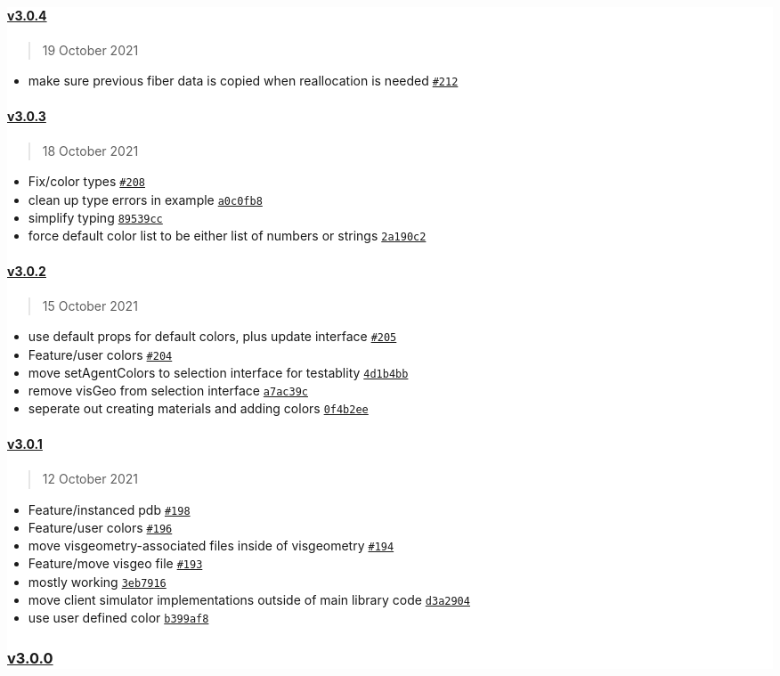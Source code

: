 #### [v3.0.4](https://github.com/simularium/simularium-viewer/compare/v3.0.3...v3.0.4)

> 19 October 2021

- make sure previous fiber data is copied when reallocation is needed [`#212`](https://github.com/simularium/simularium-viewer/pull/212)

#### [v3.0.3](https://github.com/simularium/simularium-viewer/compare/v3.0.2...v3.0.3)

> 18 October 2021

- Fix/color types [`#208`](https://github.com/simularium/simularium-viewer/pull/208)
- clean up type errors in example [`a0c0fb8`](https://github.com/simularium/simularium-viewer/commit/a0c0fb8beaf72aca7337db87f16e035a4016b367)
- simplify typing [`89539cc`](https://github.com/simularium/simularium-viewer/commit/89539ccbbcd5ddbb530867e6d83fa94230e32368)
- force default color list to be either list of numbers or strings [`2a190c2`](https://github.com/simularium/simularium-viewer/commit/2a190c2a4290d1279ac885fa1c3e74c8601cabf9)

#### [v3.0.2](https://github.com/simularium/simularium-viewer/compare/v3.0.1...v3.0.2)

> 15 October 2021

- use default props for default colors, plus update interface [`#205`](https://github.com/simularium/simularium-viewer/pull/205)
- Feature/user colors [`#204`](https://github.com/simularium/simularium-viewer/pull/204)
- move setAgentColors to selection interface for testablity [`4d1b4bb`](https://github.com/simularium/simularium-viewer/commit/4d1b4bb6afc02e6f849536a8571c21579e473959)
- remove visGeo from selection interface [`a7ac39c`](https://github.com/simularium/simularium-viewer/commit/a7ac39c54905767821867cd5825071db16c10a93)
- seperate out creating materials and adding colors [`0f4b2ee`](https://github.com/simularium/simularium-viewer/commit/0f4b2eeeedf47f16ab81d2afb19609c45667a091)

#### [v3.0.1](https://github.com/simularium/simularium-viewer/compare/v3.0.0...v3.0.1)

> 12 October 2021

- Feature/instanced pdb [`#198`](https://github.com/simularium/simularium-viewer/pull/198)
- Feature/user colors [`#196`](https://github.com/simularium/simularium-viewer/pull/196)
- move visgeometry-associated files inside of visgeometry [`#194`](https://github.com/simularium/simularium-viewer/pull/194)
- Feature/move visgeo file [`#193`](https://github.com/simularium/simularium-viewer/pull/193)
- mostly working [`3eb7916`](https://github.com/simularium/simularium-viewer/commit/3eb79166abdc1e7fa73c42ef7bc47ec00c5db708)
- move client simulator implementations outside of main library code [`d3a2904`](https://github.com/simularium/simularium-viewer/commit/d3a2904d866bac0cddd1c5e2f8ee6027a8d236e3)
- use user defined color [`b399af8`](https://github.com/simularium/simularium-viewer/commit/b399af843e7996fedfd90fa9312415a580fe494e)

### [v3.0.0](https://github.com/simularium/simularium-viewer/compare/v2.9.8...v3.0.0)
